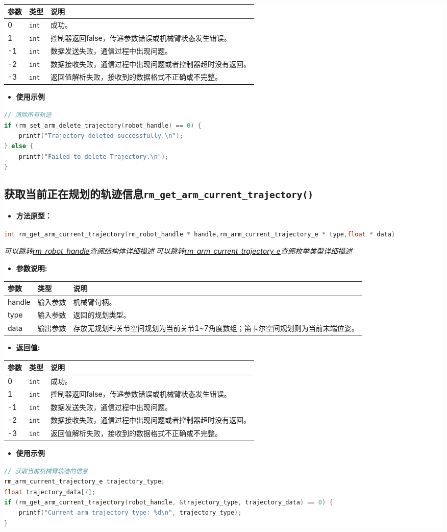 |   参数    |   类型    |   说明    |
| :--- | :--- | :--- |
|   0  |    `int`    |    成功。    |
|   1  |    `int`    |    控制器返回false，传递参数错误或机械臂状态发生错误。    |
|  -1  |    `int`    |    数据发送失败，通信过程中出现问题。    |
|  -2  |    `int`    |    数据接收失败，通信过程中出现问题或者控制器超时没有返回。    |
|  -3  |    `int`    |    返回值解析失败，接收到的数据格式不正确或不完整。    |

- **使用示例**
  
```C
// 清除所有轨迹  
if (rm_set_arm_delete_trajectory(robot_handle) == 0) {  
    printf("Trajectory deleted successfully.\n");
} else {  
    printf("Failed to delete Trajectory.\n");  
} 
```

## 获取当前正在规划的轨迹信息`rm_get_arm_current_trajectory()`

- **方法原型：**

```C
int rm_get_arm_current_trajectory(rm_robot_handle * handle,rm_arm_current_trajectory_e * type,float * data)
```

*可以跳转[rm_robot_handle](../struct/robotHandle)查阅结构体详细描述*
*可以跳转[rm_arm_current_trajectory_e](../type/typeList#rm-arm-current-trajectory-e机械臂当前规划类型)查阅枚举类型详细描述*

- **参数说明:**

|   参数    |   类型    |   说明    |
| :--- | :--- | :--- |
|   handle  |    输入参数    |    机械臂句柄。    |
|   type  |    输入参数    |    返回的规划类型。    |
|   data  |    输出参数    |    存放无规划和关节空间规划为当前关节1~7角度数组；笛卡尔空间规划则为当前末端位姿。    |

- **返回值:**

|   参数    |   类型    |   说明    |
| :--- | :--- | :--- |
|   0  |    `int`    |    成功。    |
|   1  |    `int`    |    控制器返回false，传递参数错误或机械臂状态发生错误。    |
|  -1  |    `int`    |    数据发送失败，通信过程中出现问题。    |
|  -2  |    `int`    |    数据接收失败，通信过程中出现问题或者控制器超时没有返回。    |
|  -3  |    `int`    |    返回值解析失败，接收到的数据格式不正确或不完整。    |

- **使用示例**
  
```C
// 获取当前机械臂轨迹的信息
rm_arm_current_trajectory_e trajectory_type;  
float trajectory_data[7]; 
if (rm_get_arm_current_trajectory(robot_handle, &trajectory_type, trajectory_data) == 0) {  
    printf("Current arm trajectory type: %d\n", trajectory_type);    
} 
```
